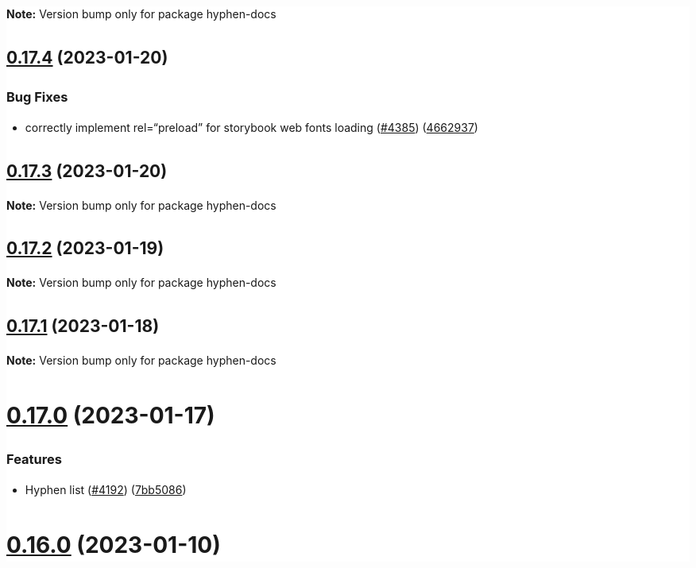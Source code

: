 **Note:** Version bump only for package hyphen-docs





## [0.17.4](https://github.com/nytimes/news/compare/hyphen-docs@0.17.3...hyphen-docs@0.17.4) (2023-01-20)


### Bug Fixes

* correctly implement rel=“preload” for storybook web fonts loading ([#4385](https://github.com/nytimes/news/issues/4385)) ([4662937](https://github.com/nytimes/news/commit/4662937fdbc9088f1a013a22f141a1f82250c044))





## [0.17.3](https://github.com/nytimes/news/compare/hyphen-docs@0.17.2...hyphen-docs@0.17.3) (2023-01-20)

**Note:** Version bump only for package hyphen-docs





## [0.17.2](https://github.com/nytimes/news/compare/hyphen-docs@0.17.1...hyphen-docs@0.17.2) (2023-01-19)

**Note:** Version bump only for package hyphen-docs





## [0.17.1](https://github.com/nytimes/news/compare/hyphen-docs@0.17.0...hyphen-docs@0.17.1) (2023-01-18)

**Note:** Version bump only for package hyphen-docs





# [0.17.0](https://github.com/nytimes/news/compare/hyphen-docs@0.16.0...hyphen-docs@0.17.0) (2023-01-17)


### Features

* Hyphen list ([#4192](https://github.com/nytimes/news/issues/4192)) ([7bb5086](https://github.com/nytimes/news/commit/7bb5086d1cf7ee1f89c728aa0c3b4b5d6dcd6722))





# [0.16.0](https://github.com/nytimes/news/compare/hyphen-docs@0.15.1...hyphen-docs@0.16.0) (2023-01-10)

